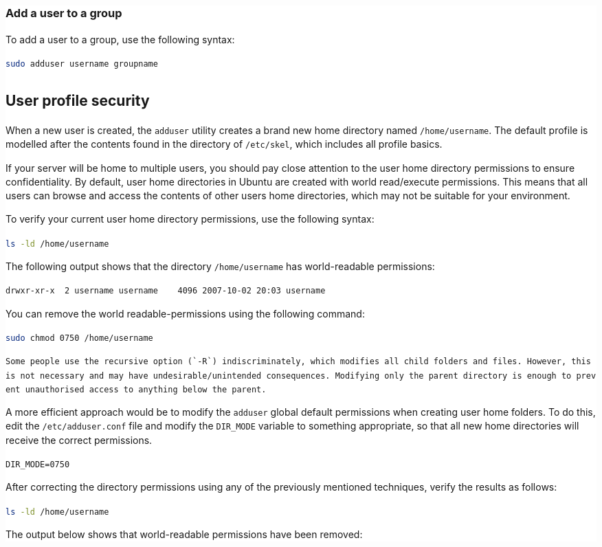 ### Add a user to a group

To add a user to a group, use the following syntax:

```bash
sudo adduser username groupname
```

## User profile security

When a new user is created, the `adduser` utility creates a brand new home directory named `/home/username`. The default profile is modelled after the contents found in the directory of `/etc/skel`, which includes all profile basics.

If your server will be home to multiple users, you should pay close attention to the user home directory permissions to ensure confidentiality. By default, user home directories in Ubuntu are created with world read/execute permissions. This means that all users can browse and access the contents of other users home directories, which may not be suitable for your environment.

To verify your current user home directory permissions, use the following syntax:

```bash
ls -ld /home/username
```

The following output shows that the directory `/home/username` has world-readable permissions:

```
drwxr-xr-x  2 username username    4096 2007-10-02 20:03 username
```

You can remove the world readable-permissions using the following command:

```bash
sudo chmod 0750 /home/username
```

```{note}
Some people use the recursive option (`-R`) indiscriminately, which modifies all child folders and files. However, this is not necessary and may have undesirable/unintended consequences. Modifying only the parent directory is enough to prevent unauthorised access to anything below the parent.
```

A more efficient approach would be to modify the `adduser` global default permissions when creating user home folders. To do this, edit the `/etc/adduser.conf` file and modify the `DIR_MODE` variable to something appropriate, so that all new home directories will receive the correct permissions.

```text
DIR_MODE=0750
```

After correcting the directory permissions using any of the previously mentioned techniques, verify the results as follows:

```bash
ls -ld /home/username
```

The output below shows that world-readable permissions have been removed:
